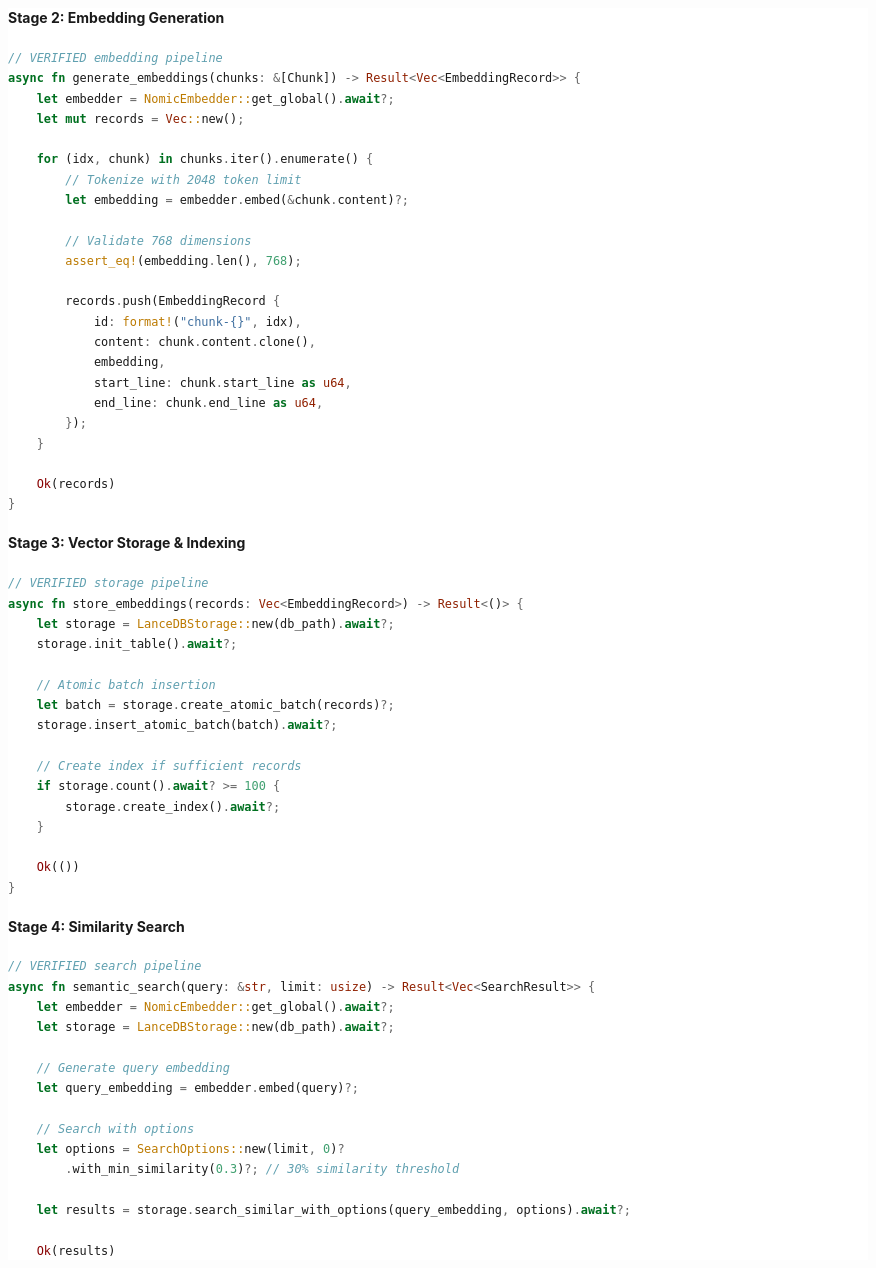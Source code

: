 #### Stage 2: Embedding Generation
```rust
// VERIFIED embedding pipeline
async fn generate_embeddings(chunks: &[Chunk]) -> Result<Vec<EmbeddingRecord>> {
    let embedder = NomicEmbedder::get_global().await?;
    let mut records = Vec::new();
    
    for (idx, chunk) in chunks.iter().enumerate() {
        // Tokenize with 2048 token limit
        let embedding = embedder.embed(&chunk.content)?;
        
        // Validate 768 dimensions
        assert_eq!(embedding.len(), 768);
        
        records.push(EmbeddingRecord {
            id: format!("chunk-{}", idx),
            content: chunk.content.clone(),
            embedding,
            start_line: chunk.start_line as u64,
            end_line: chunk.end_line as u64,
        });
    }
    
    Ok(records)
}
```

#### Stage 3: Vector Storage & Indexing
```rust
// VERIFIED storage pipeline
async fn store_embeddings(records: Vec<EmbeddingRecord>) -> Result<()> {
    let storage = LanceDBStorage::new(db_path).await?;
    storage.init_table().await?;
    
    // Atomic batch insertion
    let batch = storage.create_atomic_batch(records)?;
    storage.insert_atomic_batch(batch).await?;
    
    // Create index if sufficient records
    if storage.count().await? >= 100 {
        storage.create_index().await?;
    }
    
    Ok(())
}
```

#### Stage 4: Similarity Search
```rust
// VERIFIED search pipeline
async fn semantic_search(query: &str, limit: usize) -> Result<Vec<SearchResult>> {
    let embedder = NomicEmbedder::get_global().await?;
    let storage = LanceDBStorage::new(db_path).await?;
    
    // Generate query embedding
    let query_embedding = embedder.embed(query)?;
    
    // Search with options
    let options = SearchOptions::new(limit, 0)?
        .with_min_similarity(0.3)?; // 30% similarity threshold
    
    let results = storage.search_similar_with_options(query_embedding, options).await?;
    
    Ok(results)
```
